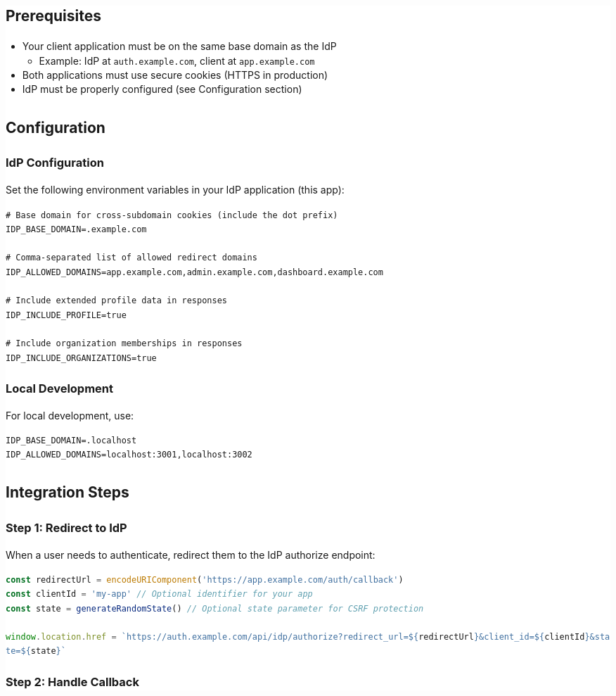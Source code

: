 ## Prerequisites

- Your client application must be on the same base domain as the IdP
  - Example: IdP at `auth.example.com`, client at `app.example.com`
- Both applications must use secure cookies (HTTPS in production)
- IdP must be properly configured (see Configuration section)

## Configuration

### IdP Configuration

Set the following environment variables in your IdP application (this app):

```env
# Base domain for cross-subdomain cookies (include the dot prefix)
IDP_BASE_DOMAIN=.example.com

# Comma-separated list of allowed redirect domains
IDP_ALLOWED_DOMAINS=app.example.com,admin.example.com,dashboard.example.com

# Include extended profile data in responses
IDP_INCLUDE_PROFILE=true

# Include organization memberships in responses
IDP_INCLUDE_ORGANIZATIONS=true
```

### Local Development

For local development, use:

```env
IDP_BASE_DOMAIN=.localhost
IDP_ALLOWED_DOMAINS=localhost:3001,localhost:3002
```

## Integration Steps

### Step 1: Redirect to IdP

When a user needs to authenticate, redirect them to the IdP authorize endpoint:

```javascript
const redirectUrl = encodeURIComponent('https://app.example.com/auth/callback')
const clientId = 'my-app' // Optional identifier for your app
const state = generateRandomState() // Optional state parameter for CSRF protection

window.location.href = `https://auth.example.com/api/idp/authorize?redirect_url=${redirectUrl}&client_id=${clientId}&state=${state}`
```

### Step 2: Handle Callback
